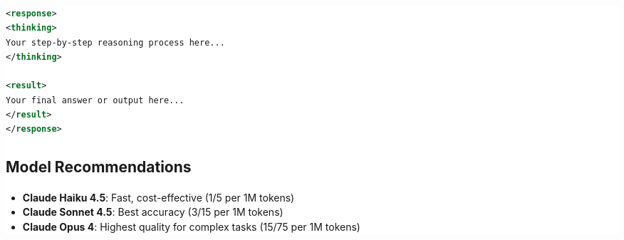 ```xml
<response>
<thinking>
Your step-by-step reasoning process here...
</thinking>

<result>
Your final answer or output here...
</result>
</response>
```

## Model Recommendations

- **Claude Haiku 4.5**: Fast, cost-effective ($1/$5 per 1M tokens)
- **Claude Sonnet 4.5**: Best accuracy ($3/$15 per 1M tokens)
- **Claude Opus 4**: Highest quality for complex tasks ($15/$75 per 1M tokens)
